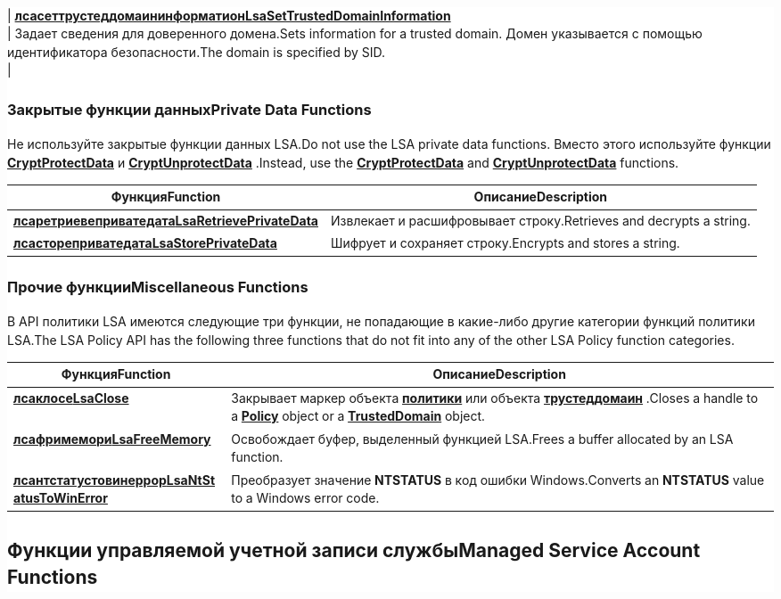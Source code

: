 | [<span data-ttu-id="1593d-211">**лсасеттрустеддомаининформатион**</span><span class="sxs-lookup"><span data-stu-id="1593d-211">**LsaSetTrustedDomainInformation**</span></span>](/windows/desktop/api/Ntsecapi/nf-ntsecapi-lsasettrusteddomaininformation)<br/>                                                                         | <span data-ttu-id="1593d-212">Задает сведения для доверенного домена.</span><span class="sxs-lookup"><span data-stu-id="1593d-212">Sets information for a trusted domain.</span></span> <span data-ttu-id="1593d-213">Домен указывается с помощью идентификатора безопасности.</span><span class="sxs-lookup"><span data-stu-id="1593d-213">The domain is specified by SID.</span></span><br/>         |



 

### <a name="private-data-functions"></a><span data-ttu-id="1593d-214">Закрытые функции данных</span><span class="sxs-lookup"><span data-stu-id="1593d-214">Private Data Functions</span></span>

<span data-ttu-id="1593d-215">Не используйте закрытые функции данных LSA.</span><span class="sxs-lookup"><span data-stu-id="1593d-215">Do not use the LSA private data functions.</span></span> <span data-ttu-id="1593d-216">Вместо этого используйте функции [**CryptProtectData**](/windows/desktop/api/dpapi/nf-dpapi-cryptprotectdata) и [**CryptUnprotectData**](/windows/desktop/api/dpapi/nf-dpapi-cryptunprotectdata) .</span><span class="sxs-lookup"><span data-stu-id="1593d-216">Instead, use the [**CryptProtectData**](/windows/desktop/api/dpapi/nf-dpapi-cryptprotectdata) and [**CryptUnprotectData**](/windows/desktop/api/dpapi/nf-dpapi-cryptunprotectdata) functions.</span></span>



| <span data-ttu-id="1593d-217">Функция</span><span class="sxs-lookup"><span data-stu-id="1593d-217">Function</span></span>                                                            | <span data-ttu-id="1593d-218">Описание</span><span class="sxs-lookup"><span data-stu-id="1593d-218">Description</span></span>                                 |
|---------------------------------------------------------------------|---------------------------------------------|
| [<span data-ttu-id="1593d-219">**лсаретриевеприватедата**</span><span class="sxs-lookup"><span data-stu-id="1593d-219">**LsaRetrievePrivateData**</span></span>](/windows/desktop/api/Ntsecapi/nf-ntsecapi-lsaretrieveprivatedata)<br/> | <span data-ttu-id="1593d-220">Извлекает и расшифровывает строку.</span><span class="sxs-lookup"><span data-stu-id="1593d-220">Retrieves and decrypts a string.</span></span><br/> |
| [<span data-ttu-id="1593d-221">**лсастореприватедата**</span><span class="sxs-lookup"><span data-stu-id="1593d-221">**LsaStorePrivateData**</span></span>](/windows/desktop/api/Ntsecapi/nf-ntsecapi-lsastoreprivatedata)<br/>       | <span data-ttu-id="1593d-222">Шифрует и сохраняет строку.</span><span class="sxs-lookup"><span data-stu-id="1593d-222">Encrypts and stores a string.</span></span><br/>    |



 

### <a name="miscellaneous-functions"></a><span data-ttu-id="1593d-223">Прочие функции</span><span class="sxs-lookup"><span data-stu-id="1593d-223">Miscellaneous Functions</span></span>

<span data-ttu-id="1593d-224">В API политики LSA имеются следующие три функции, не попадающие в какие-либо другие категории функций политики LSA.</span><span class="sxs-lookup"><span data-stu-id="1593d-224">The LSA Policy API has the following three functions that do not fit into any of the other LSA Policy function categories.</span></span>



| <span data-ttu-id="1593d-225">Функция</span><span class="sxs-lookup"><span data-stu-id="1593d-225">Function</span></span>                                                          | <span data-ttu-id="1593d-226">Описание</span><span class="sxs-lookup"><span data-stu-id="1593d-226">Description</span></span>                                                                                                                       |
|-------------------------------------------------------------------|-----------------------------------------------------------------------------------------------------------------------------------|
| [<span data-ttu-id="1593d-227">**лсаклосе**</span><span class="sxs-lookup"><span data-stu-id="1593d-227">**LsaClose**</span></span>](/windows/desktop/api/Ntsecapi/nf-ntsecapi-lsaclose)<br/>                           | <span data-ttu-id="1593d-228">Закрывает маркер объекта [**политики**](policy-object.md) или объекта [**трустеддомаин**](trusteddomain-object.md) .</span><span class="sxs-lookup"><span data-stu-id="1593d-228">Closes a handle to a [**Policy**](policy-object.md) object or a [**TrustedDomain**](trusteddomain-object.md) object.</span></span><br/> |
| [<span data-ttu-id="1593d-229">**лсафримемори**</span><span class="sxs-lookup"><span data-stu-id="1593d-229">**LsaFreeMemory**</span></span>](/windows/desktop/api/Ntsecapi/nf-ntsecapi-lsafreememory)<br/>                 | <span data-ttu-id="1593d-230">Освобождает буфер, выделенный функцией LSA.</span><span class="sxs-lookup"><span data-stu-id="1593d-230">Frees a buffer allocated by an LSA function.</span></span><br/>                                                                           |
| [<span data-ttu-id="1593d-231">**лсантстатустовинеррор**</span><span class="sxs-lookup"><span data-stu-id="1593d-231">**LsaNtStatusToWinError**</span></span>](/windows/desktop/api/Ntsecapi/nf-ntsecapi-lsantstatustowinerror)<br/> | <span data-ttu-id="1593d-232">Преобразует значение **NTSTATUS** в код ошибки Windows.</span><span class="sxs-lookup"><span data-stu-id="1593d-232">Converts an **NTSTATUS** value to a Windows error code.</span></span><br/>                                                                |



 

## <a name="managed-service-account-functions"></a><span data-ttu-id="1593d-233">Функции управляемой учетной записи службы</span><span class="sxs-lookup"><span data-stu-id="1593d-233">Managed Service Account Functions</span></span>

